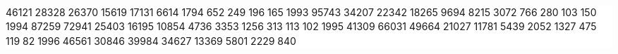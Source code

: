    <td style="text-align:right;"> 46121 </td>
   <td style="text-align:right;"> 28328 </td>
   <td style="text-align:right;"> 26370 </td>
   <td style="text-align:right;"> 15619 </td>
   <td style="text-align:right;"> 17131 </td>
   <td style="text-align:right;"> 6614 </td>
   <td style="text-align:right;"> 1794 </td>
   <td style="text-align:right;"> 652 </td>
   <td style="text-align:right;"> 249 </td>
   <td style="text-align:right;"> 196 </td>
   <td style="text-align:right;"> 165 </td>
  </tr>
  <tr>
   <td style="text-align:left;"> 1993 </td>
   <td style="text-align:right;"> 95743 </td>
   <td style="text-align:right;"> 34207 </td>
   <td style="text-align:right;"> 22342 </td>
   <td style="text-align:right;"> 18265 </td>
   <td style="text-align:right;"> 9694 </td>
   <td style="text-align:right;"> 8215 </td>
   <td style="text-align:right;"> 3072 </td>
   <td style="text-align:right;"> 766 </td>
   <td style="text-align:right;"> 280 </td>
   <td style="text-align:right;"> 103 </td>
   <td style="text-align:right;"> 150 </td>
  </tr>
  <tr>
   <td style="text-align:left;"> 1994 </td>
   <td style="text-align:right;"> 87259 </td>
   <td style="text-align:right;"> 72941 </td>
   <td style="text-align:right;"> 25403 </td>
   <td style="text-align:right;"> 16195 </td>
   <td style="text-align:right;"> 10854 </td>
   <td style="text-align:right;"> 4736 </td>
   <td style="text-align:right;"> 3353 </td>
   <td style="text-align:right;"> 1256 </td>
   <td style="text-align:right;"> 313 </td>
   <td style="text-align:right;"> 113 </td>
   <td style="text-align:right;"> 102 </td>
  </tr>
  <tr>
   <td style="text-align:left;"> 1995 </td>
   <td style="text-align:right;"> 41309 </td>
   <td style="text-align:right;"> 66031 </td>
   <td style="text-align:right;"> 49664 </td>
   <td style="text-align:right;"> 21027 </td>
   <td style="text-align:right;"> 11781 </td>
   <td style="text-align:right;"> 5439 </td>
   <td style="text-align:right;"> 2052 </td>
   <td style="text-align:right;"> 1327 </td>
   <td style="text-align:right;"> 475 </td>
   <td style="text-align:right;"> 119 </td>
   <td style="text-align:right;"> 82 </td>
  </tr>
  <tr>
   <td style="text-align:left;"> 1996 </td>
   <td style="text-align:right;"> 46561 </td>
   <td style="text-align:right;"> 30846 </td>
   <td style="text-align:right;"> 39984 </td>
   <td style="text-align:right;"> 34627 </td>
   <td style="text-align:right;"> 13369 </td>
   <td style="text-align:right;"> 5801 </td>
   <td style="text-align:right;"> 2229 </td>
   <td style="text-align:right;"> 840 </td>
